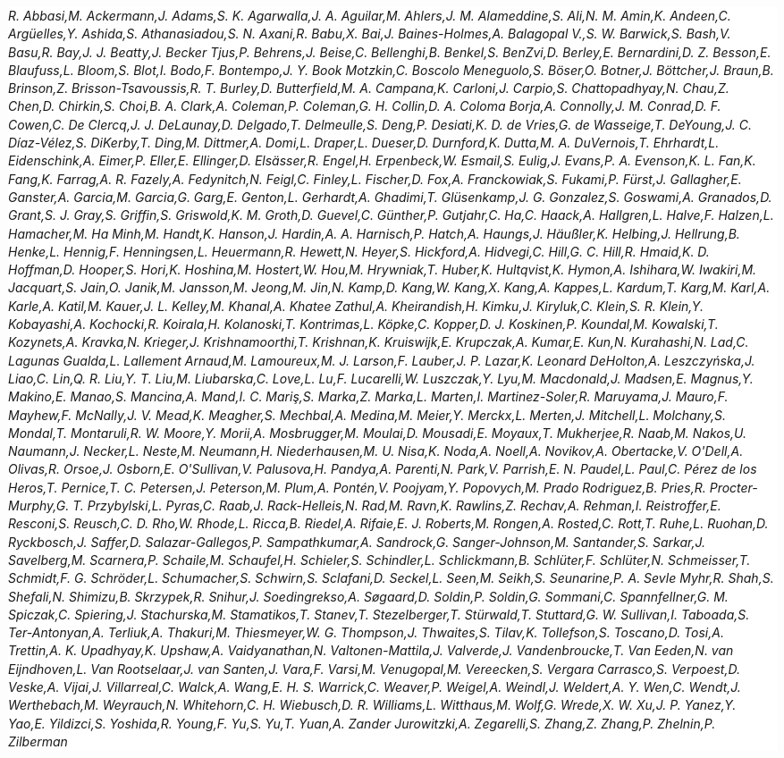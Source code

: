 *R. Abbasi,M. Ackermann,J. Adams,S. K. Agarwalla,J. A. Aguilar,M. Ahlers,J. M. Alameddine,S. Ali,N. M. Amin,K. Andeen,C. Argüelles,Y. Ashida,S. Athanasiadou,S. N. Axani,R. Babu,X. Bai,J. Baines-Holmes,A. Balagopal V.,S. W. Barwick,S. Bash,V. Basu,R. Bay,J. J. Beatty,J. Becker Tjus,P. Behrens,J. Beise,C. Bellenghi,B. Benkel,S. BenZvi,D. Berley,E. Bernardini,D. Z. Besson,E. Blaufuss,L. Bloom,S. Blot,I. Bodo,F. Bontempo,J. Y. Book Motzkin,C. Boscolo Meneguolo,S. Böser,O. Botner,J. Böttcher,J. Braun,B. Brinson,Z. Brisson-Tsavoussis,R. T. Burley,D. Butterfield,M. A. Campana,K. Carloni,J. Carpio,S. Chattopadhyay,N. Chau,Z. Chen,D. Chirkin,S. Choi,B. A. Clark,A. Coleman,P. Coleman,G. H. Collin,D. A. Coloma Borja,A. Connolly,J. M. Conrad,D. F. Cowen,C. De Clercq,J. J. DeLaunay,D. Delgado,T. Delmeulle,S. Deng,P. Desiati,K. D. de Vries,G. de Wasseige,T. DeYoung,J. C. Díaz-Vélez,S. DiKerby,T. Ding,M. Dittmer,A. Domi,L. Draper,L. Dueser,D. Durnford,K. Dutta,M. A. DuVernois,T. Ehrhardt,L. Eidenschink,A. Eimer,P. Eller,E. Ellinger,D. Elsässer,R. Engel,H. Erpenbeck,W. Esmail,S. Eulig,J. Evans,P. A. Evenson,K. L. Fan,K. Fang,K. Farrag,A. R. Fazely,A. Fedynitch,N. Feigl,C. Finley,L. Fischer,D. Fox,A. Franckowiak,S. Fukami,P. Fürst,J. Gallagher,E. Ganster,A. Garcia,M. Garcia,G. Garg,E. Genton,L. Gerhardt,A. Ghadimi,T. Glüsenkamp,J. G. Gonzalez,S. Goswami,A. Granados,D. Grant,S. J. Gray,S. Griffin,S. Griswold,K. M. Groth,D. Guevel,C. Günther,P. Gutjahr,C. Ha,C. Haack,A. Hallgren,L. Halve,F. Halzen,L. Hamacher,M. Ha Minh,M. Handt,K. Hanson,J. Hardin,A. A. Harnisch,P. Hatch,A. Haungs,J. Häußler,K. Helbing,J. Hellrung,B. Henke,L. Hennig,F. Henningsen,L. Heuermann,R. Hewett,N. Heyer,S. Hickford,A. Hidvegi,C. Hill,G. C. Hill,R. Hmaid,K. D. Hoffman,D. Hooper,S. Hori,K. Hoshina,M. Hostert,W. Hou,M. Hrywniak,T. Huber,K. Hultqvist,K. Hymon,A. Ishihara,W. Iwakiri,M. Jacquart,S. Jain,O. Janik,M. Jansson,M. Jeong,M. Jin,N. Kamp,D. Kang,W. Kang,X. Kang,A. Kappes,L. Kardum,T. Karg,M. Karl,A. Karle,A. Katil,M. Kauer,J. L. Kelley,M. Khanal,A. Khatee Zathul,A. Kheirandish,H. Kimku,J. Kiryluk,C. Klein,S. R. Klein,Y. Kobayashi,A. Kochocki,R. Koirala,H. Kolanoski,T. Kontrimas,L. Köpke,C. Kopper,D. J. Koskinen,P. Koundal,M. Kowalski,T. Kozynets,A. Kravka,N. Krieger,J. Krishnamoorthi,T. Krishnan,K. Kruiswijk,E. Krupczak,A. Kumar,E. Kun,N. Kurahashi,N. Lad,C. Lagunas Gualda,L. Lallement Arnaud,M. Lamoureux,M. J. Larson,F. Lauber,J. P. Lazar,K. Leonard DeHolton,A. Leszczyńska,J. Liao,C. Lin,Q. R. Liu,Y. T. Liu,M. Liubarska,C. Love,L. Lu,F. Lucarelli,W. Luszczak,Y. Lyu,M. Macdonald,J. Madsen,E. Magnus,Y. Makino,E. Manao,S. Mancina,A. Mand,I. C. Mariş,S. Marka,Z. Marka,L. Marten,I. Martinez-Soler,R. Maruyama,J. Mauro,F. Mayhew,F. McNally,J. V. Mead,K. Meagher,S. Mechbal,A. Medina,M. Meier,Y. Merckx,L. Merten,J. Mitchell,L. Molchany,S. Mondal,T. Montaruli,R. W. Moore,Y. Morii,A. Mosbrugger,M. Moulai,D. Mousadi,E. Moyaux,T. Mukherjee,R. Naab,M. Nakos,U. Naumann,J. Necker,L. Neste,M. Neumann,H. Niederhausen,M. U. Nisa,K. Noda,A. Noell,A. Novikov,A. Obertacke,V. O'Dell,A. Olivas,R. Orsoe,J. Osborn,E. O'Sullivan,V. Palusova,H. Pandya,A. Parenti,N. Park,V. Parrish,E. N. Paudel,L. Paul,C. Pérez de los Heros,T. Pernice,T. C. Petersen,J. Peterson,M. Plum,A. Pontén,V. Poojyam,Y. Popovych,M. Prado Rodriguez,B. Pries,R. Procter-Murphy,G. T. Przybylski,L. Pyras,C. Raab,J. Rack-Helleis,N. Rad,M. Ravn,K. Rawlins,Z. Rechav,A. Rehman,I. Reistroffer,E. Resconi,S. Reusch,C. D. Rho,W. Rhode,L. Ricca,B. Riedel,A. Rifaie,E. J. Roberts,M. Rongen,A. Rosted,C. Rott,T. Ruhe,L. Ruohan,D. Ryckbosch,J. Saffer,D. Salazar-Gallegos,P. Sampathkumar,A. Sandrock,G. Sanger-Johnson,M. Santander,S. Sarkar,J. Savelberg,M. Scarnera,P. Schaile,M. Schaufel,H. Schieler,S. Schindler,L. Schlickmann,B. Schlüter,F. Schlüter,N. Schmeisser,T. Schmidt,F. G. Schröder,L. Schumacher,S. Schwirn,S. Sclafani,D. Seckel,L. Seen,M. Seikh,S. Seunarine,P. A. Sevle Myhr,R. Shah,S. Shefali,N. Shimizu,B. Skrzypek,R. Snihur,J. Soedingrekso,A. Søgaard,D. Soldin,P. Soldin,G. Sommani,C. Spannfellner,G. M. Spiczak,C. Spiering,J. Stachurska,M. Stamatikos,T. Stanev,T. Stezelberger,T. Stürwald,T. Stuttard,G. W. Sullivan,I. Taboada,S. Ter-Antonyan,A. Terliuk,A. Thakuri,M. Thiesmeyer,W. G. Thompson,J. Thwaites,S. Tilav,K. Tollefson,S. Toscano,D. Tosi,A. Trettin,A. K. Upadhyay,K. Upshaw,A. Vaidyanathan,N. Valtonen-Mattila,J. Valverde,J. Vandenbroucke,T. Van Eeden,N. van Eijndhoven,L. Van Rootselaar,J. van Santen,J. Vara,F. Varsi,M. Venugopal,M. Vereecken,S. Vergara Carrasco,S. Verpoest,D. Veske,A. Vijai,J. Villarreal,C. Walck,A. Wang,E. H. S. Warrick,C. Weaver,P. Weigel,A. Weindl,J. Weldert,A. Y. Wen,C. Wendt,J. Werthebach,M. Weyrauch,N. Whitehorn,C. H. Wiebusch,D. R. Williams,L. Witthaus,M. Wolf,G. Wrede,X. W. Xu,J. P. Yanez,Y. Yao,E. Yildizci,S. Yoshida,R. Young,F. Yu,S. Yu,T. Yuan,A. Zander Jurowitzki,A. Zegarelli,S. Zhang,Z. Zhang,P. Zhelnin,P. Zilberman*
